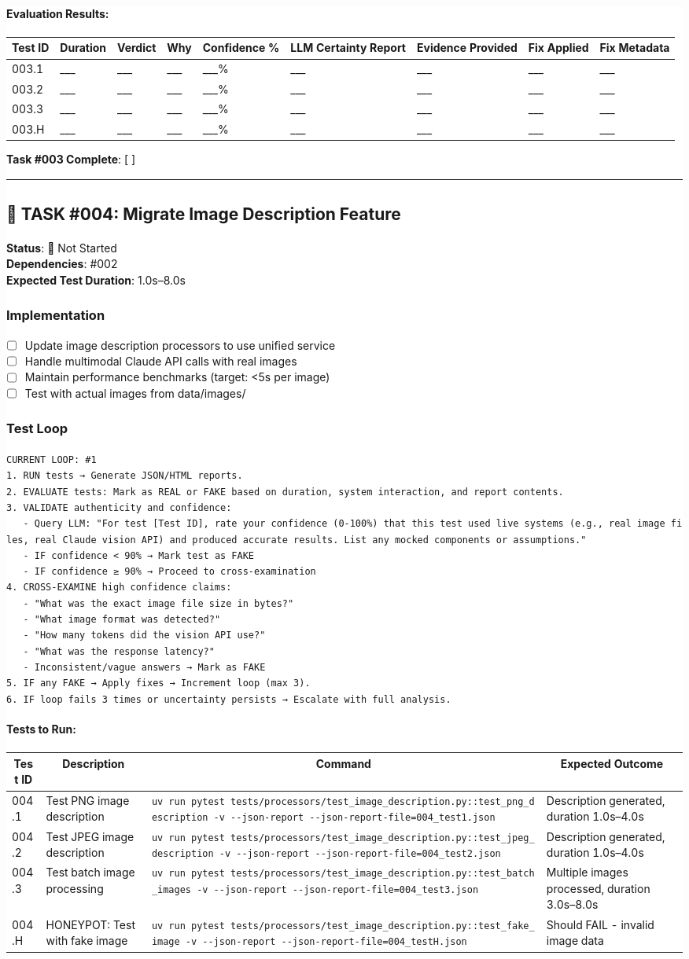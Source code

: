 #### Evaluation Results:
| Test ID | Duration | Verdict | Why | Confidence % | LLM Certainty Report | Evidence Provided | Fix Applied | Fix Metadata |
|---------|----------|---------|-----|--------------|---------------------|-------------------|-------------|--------------|
| 003.1   | ___      | ___     | ___ | ___%         | ___                 | ___               | ___         | ___          |
| 003.2   | ___      | ___     | ___ | ___%         | ___                 | ___               | ___         | ___          |
| 003.3   | ___      | ___     | ___ | ___%         | ___                 | ___               | ___         | ___          |
| 003.H   | ___      | ___     | ___ | ___%         | ___                 | ___               | ___         | ___          |

**Task #003 Complete**: [ ]  

---

## 🎯 TASK #004: Migrate Image Description Feature

**Status**: 🔄 Not Started  
**Dependencies**: #002  
**Expected Test Duration**: 1.0s–8.0s  

### Implementation
- [ ] Update image description processors to use unified service  
- [ ] Handle multimodal Claude API calls with real images  
- [ ] Maintain performance benchmarks (target: <5s per image)  
- [ ] Test with actual images from data/images/  

### Test Loop
```
CURRENT LOOP: #1
1. RUN tests → Generate JSON/HTML reports.
2. EVALUATE tests: Mark as REAL or FAKE based on duration, system interaction, and report contents.
3. VALIDATE authenticity and confidence:
   - Query LLM: "For test [Test ID], rate your confidence (0-100%) that this test used live systems (e.g., real image files, real Claude vision API) and produced accurate results. List any mocked components or assumptions."
   - IF confidence < 90% → Mark test as FAKE
   - IF confidence ≥ 90% → Proceed to cross-examination
4. CROSS-EXAMINE high confidence claims:
   - "What was the exact image file size in bytes?"
   - "What image format was detected?"
   - "How many tokens did the vision API use?"
   - "What was the response latency?"
   - Inconsistent/vague answers → Mark as FAKE
5. IF any FAKE → Apply fixes → Increment loop (max 3).
6. IF loop fails 3 times or uncertainty persists → Escalate with full analysis.
```

#### Tests to Run:
| Test ID | Description | Command | Expected Outcome |
|---------|-------------|---------|------------------|
| 004.1   | Test PNG image description | `uv run pytest tests/processors/test_image_description.py::test_png_description -v --json-report --json-report-file=004_test1.json` | Description generated, duration 1.0s–4.0s |
| 004.2   | Test JPEG image description | `uv run pytest tests/processors/test_image_description.py::test_jpeg_description -v --json-report --json-report-file=004_test2.json` | Description generated, duration 1.0s–4.0s |
| 004.3   | Test batch image processing | `uv run pytest tests/processors/test_image_description.py::test_batch_images -v --json-report --json-report-file=004_test3.json` | Multiple images processed, duration 3.0s–8.0s |
| 004.H   | HONEYPOT: Test with fake image | `uv run pytest tests/processors/test_image_description.py::test_fake_image -v --json-report --json-report-file=004_testH.json` | Should FAIL - invalid image data |
